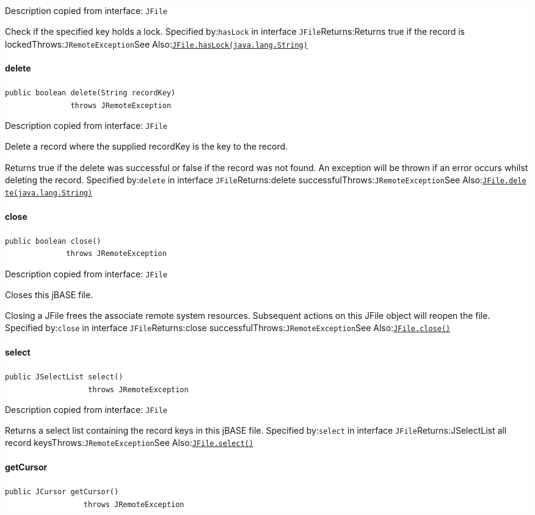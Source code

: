 Description copied from interface: `JFile`

Check if the specified key holds a lock.
Specified by:`hasLock` in interface `JFile`Returns:Returns true if the record is lockedThrows:`JRemoteException`See Also:[`JFile.hasLock(java.lang.String)`](./../../jfile-%28jremote-api%29#hasLock-java.lang)


#### delete

```
public boolean delete(String recordKey)
               throws JRemoteException
```

Description copied from interface: `JFile`

Delete a record where the supplied recordKey is the key to the record.

Returns true if the delete was successful or false if the record was not found.
An exception will be thrown if an error occurs whilst deleting the record.
Specified by:`delete` in interface `JFile`Returns:delete successfulThrows:`JRemoteException`See Also:[`JFile.delete(java.lang.String)`](./../../jfile-%28jremote-api%29#delete-java.lang)


#### close

```
public boolean close()
              throws JRemoteException
```

Description copied from interface: `JFile`

Closes this jBASE file.

Closing a JFile frees the associate remote system resources. Subsequent actions on this JFile object will reopen the file.
Specified by:`close` in interface `JFile`Returns:close successfulThrows:`JRemoteException`See Also:[`JFile.close()`](./../../jfile-%28jremote-api%29#close--)


#### select

```
public JSelectList select()
                   throws JRemoteException
```

Description copied from interface: `JFile`

Returns a select list containing the record keys in this jBASE file.
Specified by:`select` in interface `JFile`Returns:JSelectList all record keysThrows:`JRemoteException`See Also:[`JFile.select()`](./../../jfile-%28jremote-api%29#select--)


#### getCursor

```
public JCursor getCursor()
                  throws JRemoteException
```
